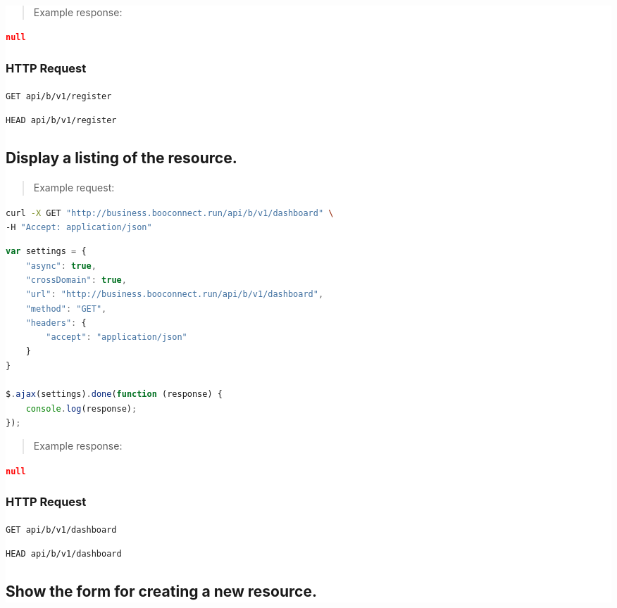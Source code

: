 > Example response:

```json
null
```

### HTTP Request

`GET api/b/v1/register`

`HEAD api/b/v1/register`





## Display a listing of the resource.

> Example request:

```bash
curl -X GET "http://business.booconnect.run/api/b/v1/dashboard" \
-H "Accept: application/json"
```

```javascript
var settings = {
    "async": true,
    "crossDomain": true,
    "url": "http://business.booconnect.run/api/b/v1/dashboard",
    "method": "GET",
    "headers": {
        "accept": "application/json"
    }
}

$.ajax(settings).done(function (response) {
    console.log(response);
});
```

> Example response:

```json
null
```

### HTTP Request

`GET api/b/v1/dashboard`

`HEAD api/b/v1/dashboard`





## Show the form for creating a new resource.
